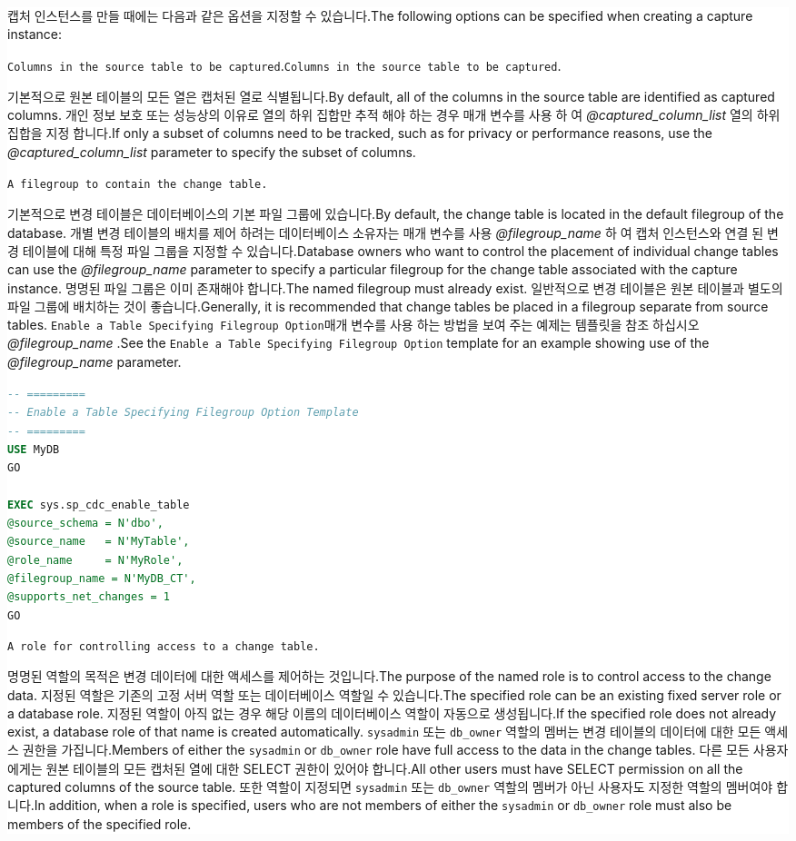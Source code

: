  <span data-ttu-id="f6185-132">캡처 인스턴스를 만들 때에는 다음과 같은 옵션을 지정할 수 있습니다.</span><span class="sxs-lookup"><span data-stu-id="f6185-132">The following options can be specified when creating a capture instance:</span></span>  
  
 <span data-ttu-id="f6185-133">`Columns in the source table to be captured`.</span><span class="sxs-lookup"><span data-stu-id="f6185-133">`Columns in the source table to be captured`.</span></span>  
  
 <span data-ttu-id="f6185-134">기본적으로 원본 테이블의 모든 열은 캡처된 열로 식별됩니다.</span><span class="sxs-lookup"><span data-stu-id="f6185-134">By default, all of the columns in the source table are identified as captured columns.</span></span> <span data-ttu-id="f6185-135">개인 정보 보호 또는 성능상의 이유로 열의 하위 집합만 추적 해야 하는 경우 매개 변수를 사용 하 여 *@captured_column_list* 열의 하위 집합을 지정 합니다.</span><span class="sxs-lookup"><span data-stu-id="f6185-135">If only a subset of columns need to be tracked, such as for privacy or performance reasons, use the *@captured_column_list* parameter to specify the subset of columns.</span></span>  
  
 `A filegroup to contain the change table.`  
  
 <span data-ttu-id="f6185-136">기본적으로 변경 테이블은 데이터베이스의 기본 파일 그룹에 있습니다.</span><span class="sxs-lookup"><span data-stu-id="f6185-136">By default, the change table is located in the default filegroup of the database.</span></span> <span data-ttu-id="f6185-137">개별 변경 테이블의 배치를 제어 하려는 데이터베이스 소유자는 매개 변수를 사용 *@filegroup_name* 하 여 캡처 인스턴스와 연결 된 변경 테이블에 대해 특정 파일 그룹을 지정할 수 있습니다.</span><span class="sxs-lookup"><span data-stu-id="f6185-137">Database owners who want to control the placement of individual change tables can use the *@filegroup_name* parameter to specify a particular filegroup for the change table associated with the capture instance.</span></span> <span data-ttu-id="f6185-138">명명된 파일 그룹은 이미 존재해야 합니다.</span><span class="sxs-lookup"><span data-stu-id="f6185-138">The named filegroup must already exist.</span></span> <span data-ttu-id="f6185-139">일반적으로 변경 테이블은 원본 테이블과 별도의 파일 그룹에 배치하는 것이 좋습니다.</span><span class="sxs-lookup"><span data-stu-id="f6185-139">Generally, it is recommended that change tables be placed in a filegroup separate from source tables.</span></span> <span data-ttu-id="f6185-140">`Enable a Table Specifying Filegroup Option`매개 변수를 사용 하는 방법을 보여 주는 예제는 템플릿을 참조 하십시오 *@filegroup_name* .</span><span class="sxs-lookup"><span data-stu-id="f6185-140">See the `Enable a Table Specifying Filegroup Option` template for an example showing use of the *@filegroup_name* parameter.</span></span>  
  
```sql  
-- =========  
-- Enable a Table Specifying Filegroup Option Template  
-- =========  
USE MyDB  
GO  
  
EXEC sys.sp_cdc_enable_table  
@source_schema = N'dbo',  
@source_name   = N'MyTable',  
@role_name     = N'MyRole',  
@filegroup_name = N'MyDB_CT',  
@supports_net_changes = 1  
GO  
```  
  
 `A role for controlling access to a change table.`  
  
 <span data-ttu-id="f6185-141">명명된 역할의 목적은 변경 데이터에 대한 액세스를 제어하는 것입니다.</span><span class="sxs-lookup"><span data-stu-id="f6185-141">The purpose of the named role is to control access to the change data.</span></span> <span data-ttu-id="f6185-142">지정된 역할은 기존의 고정 서버 역할 또는 데이터베이스 역할일 수 있습니다.</span><span class="sxs-lookup"><span data-stu-id="f6185-142">The specified role can be an existing fixed server role or a database role.</span></span> <span data-ttu-id="f6185-143">지정된 역할이 아직 없는 경우 해당 이름의 데이터베이스 역할이 자동으로 생성됩니다.</span><span class="sxs-lookup"><span data-stu-id="f6185-143">If the specified role does not already exist, a database role of that name is created automatically.</span></span> <span data-ttu-id="f6185-144">`sysadmin` 또는 `db_owner` 역할의 멤버는 변경 테이블의 데이터에 대한 모든 액세스 권한을 가집니다.</span><span class="sxs-lookup"><span data-stu-id="f6185-144">Members of either the `sysadmin` or `db_owner` role have full access to the data in the change tables.</span></span> <span data-ttu-id="f6185-145">다른 모든 사용자에게는 원본 테이블의 모든 캡처된 열에 대한 SELECT 권한이 있어야 합니다.</span><span class="sxs-lookup"><span data-stu-id="f6185-145">All other users must have SELECT permission on all the captured columns of the source table.</span></span> <span data-ttu-id="f6185-146">또한 역할이 지정되면 `sysadmin` 또는 `db_owner` 역할의 멤버가 아닌 사용자도 지정한 역할의 멤버여야 합니다.</span><span class="sxs-lookup"><span data-stu-id="f6185-146">In addition, when a role is specified, users who are not members of either the `sysadmin` or `db_owner` role must also be members of the specified role.</span></span>  
  